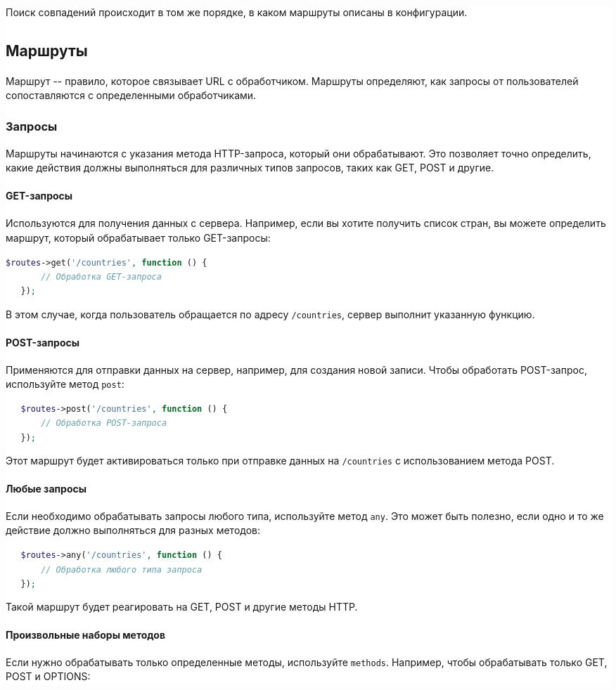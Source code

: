 Поиск совпадений происходит в том же порядке, в каком маршруты описаны в конфигурации.

## Маршруты

Маршрут -- правило, которое связывает URL с обработчиком. Маршруты определяют, как запросы от пользователей сопоставляются с определенными обработчиками.

### Запросы

Маршруты начинаются с указания метода HTTP-запроса, который они обрабатывают. Это позволяет точно определить, какие действия должны выполняться для различных типов запросов, таких как GET, POST и другие.

#### GET-запросы

Используются для получения данных с сервера. Например, если вы хотите получить список стран, вы можете определить маршрут, который обрабатывает только GET-запросы:

```php
$routes->get('/countries', function () {
       // Обработка GET-запроса
   });
```

В этом случае, когда пользователь обращается по адресу `/countries`, сервер выполнит указанную функцию.

#### POST-запросы

Применяются для отправки данных на сервер, например, для создания новой записи. Чтобы обработать POST-запрос, используйте метод `post`:

```php
   $routes->post('/countries', function () {
       // Обработка POST-запроса
   });
```

Этот маршрут будет активироваться только при отправке данных на `/countries` с использованием метода POST.

#### Любые запросы

Если необходимо обрабатывать запросы любого типа, используйте метод `any`. Это может быть полезно, если одно и то же действие должно выполняться для разных методов:

```php
   $routes->any('/countries', function () {
       // Обработка любого типа запроса
   });
```

Такой маршрут будет реагировать на GET, POST и другие методы HTTP.

#### Произвольные наборы методов

Если нужно обрабатывать только определенные методы, используйте `methods`.  Например, чтобы обрабатывать только GET, POST и OPTIONS:
